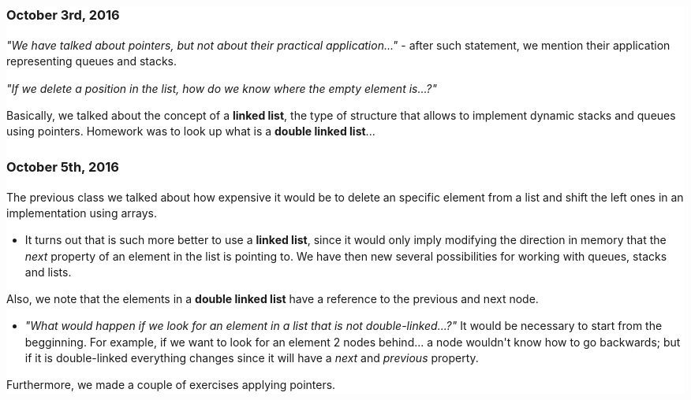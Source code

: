 ### October 3rd, 2016
*"We have talked about pointers, but not about their practical application..."* - after such statement, we mention their application representing queues and stacks.

*"If we delete a position in the list, how do we know where the empty element is...?"*

Basically, we talked about the concept of a **linked list**, the type of structure that
allows to implement dynamic stacks and queues using pointers.
Homework was to look up what is a **double linked list**...

### October 5th, 2016
The previous class we talked about how expensive it would be to delete an specific element from a list and shift the left ones in an implementation using arrays.
* It turns out that is such more better to use a **linked list**, since it would only imply modifying the direction in memory that the *next* property of an element in the list is pointing to. We have then new several possibilities for working with queues, stacks and lists.

Also, we note that the elements in a **double linked list** have a reference to the previous and next node.

* *"What would happen if we look for an element in a list that is not double-linked...?"* It would be necessary to start from the begginning. For example, if we want to look for an element 2 nodes behind... a node wouldn't know how to go backwards; but if it is double-linked everything changes since it will have a *next* and *previous* property.

Furthermore, we made a couple of exercises applying pointers.


